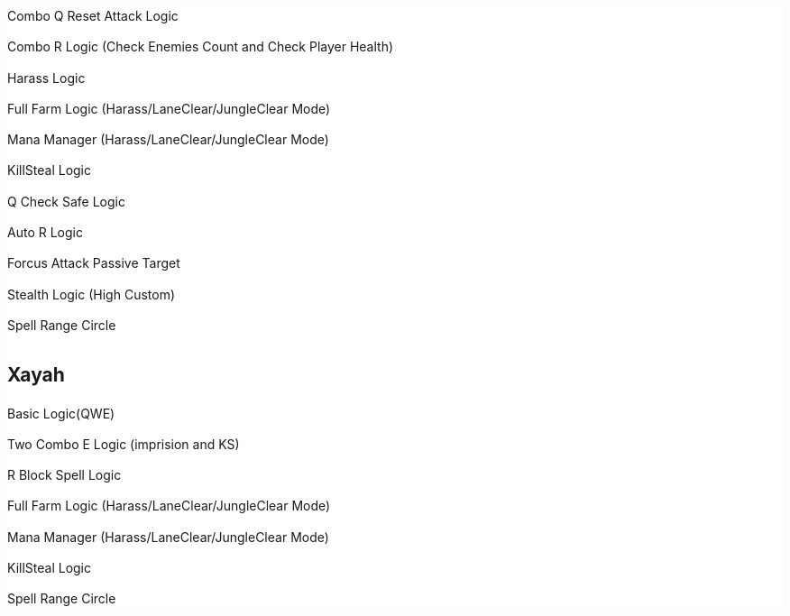 Combo Q Reset Attack Logic

Combo R Logic (Check Enemies Count and Check Player Health)

Harass Logic

Full Farm Logic (Harass/LaneClear/JungleClear Mode)

Mana Manager (Harass/LaneClear/JungleClear Mode)

KillSteal Logic

Q Check Safe Logic

Auto R Logic

Forcus Attack Passive Target

Stealth Logic (High Custom)

Spell Range Circle

Xayah
--------------------------------------------------

Basic Logic(QWE)

Two Combo E Logic (imprision and KS)

R Block Spell Logic

Full Farm Logic (Harass/LaneClear/JungleClear Mode)

Mana Manager (Harass/LaneClear/JungleClear Mode)

KillSteal Logic

Spell Range Circle
